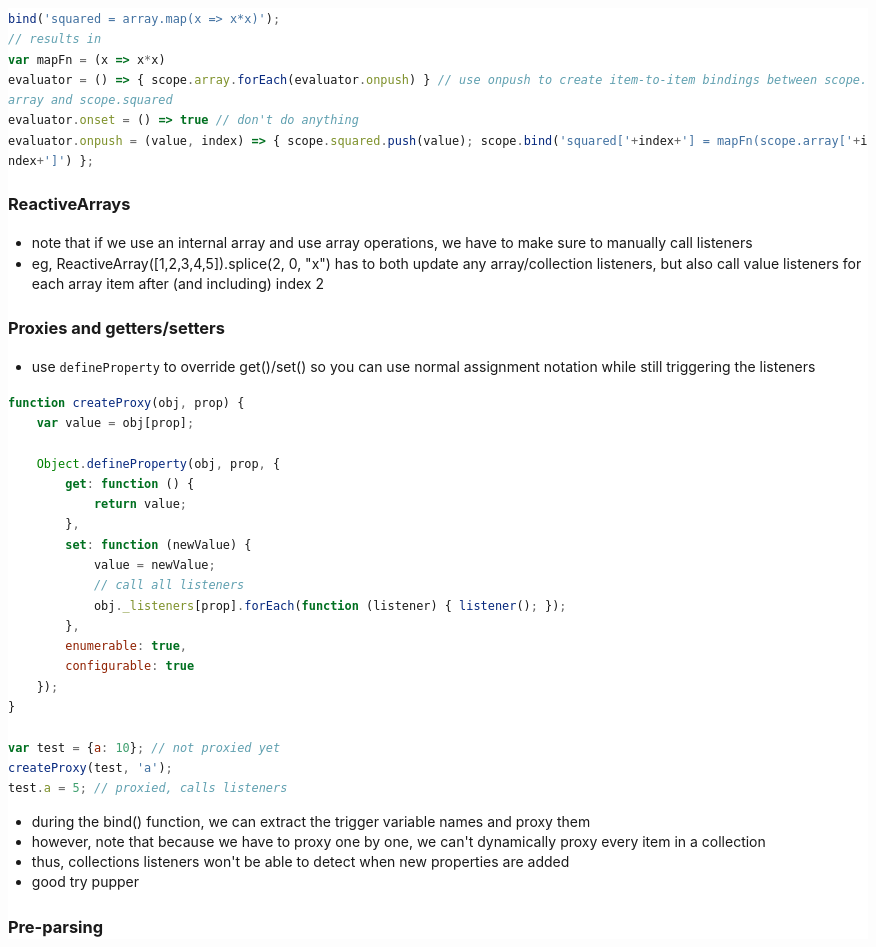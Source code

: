 ```js
bind('squared = array.map(x => x*x)');
// results in
var mapFn = (x => x*x)
evaluator = () => { scope.array.forEach(evaluator.onpush) } // use onpush to create item-to-item bindings between scope.array and scope.squared
evaluator.onset = () => true // don't do anything
evaluator.onpush = (value, index) => { scope.squared.push(value); scope.bind('squared['+index+'] = mapFn(scope.array['+index+']') };
```

### ReactiveArrays

* note that if we use an internal array and use array operations, we have to make sure to manually call listeners
* eg, ReactiveArray([1,2,3,4,5]).splice(2, 0, "x") has to both update any array/collection listeners, but also call value listeners for each array item after (and including) index 2

### Proxies and getters/setters

* use `defineProperty` to override get()/set() so you can use normal assignment notation while still triggering the listeners

```js
function createProxy(obj, prop) {
	var value = obj[prop];

	Object.defineProperty(obj, prop, {
		get: function () {
			return value;
		},
		set: function (newValue) {
			value = newValue;
			// call all listeners
			obj._listeners[prop].forEach(function (listener) { listener(); });
		},
		enumerable: true,
		configurable: true
	});
}

var test = {a: 10}; // not proxied yet
createProxy(test, 'a');
test.a = 5; // proxied, calls listeners
```

* during the bind() function, we can extract the trigger variable names and proxy them
* however, note that because we have to proxy one by one, we can't dynamically proxy every item in a collection
* thus, collections listeners won't be able to detect when new properties are added
* good try pupper

### Pre-parsing
